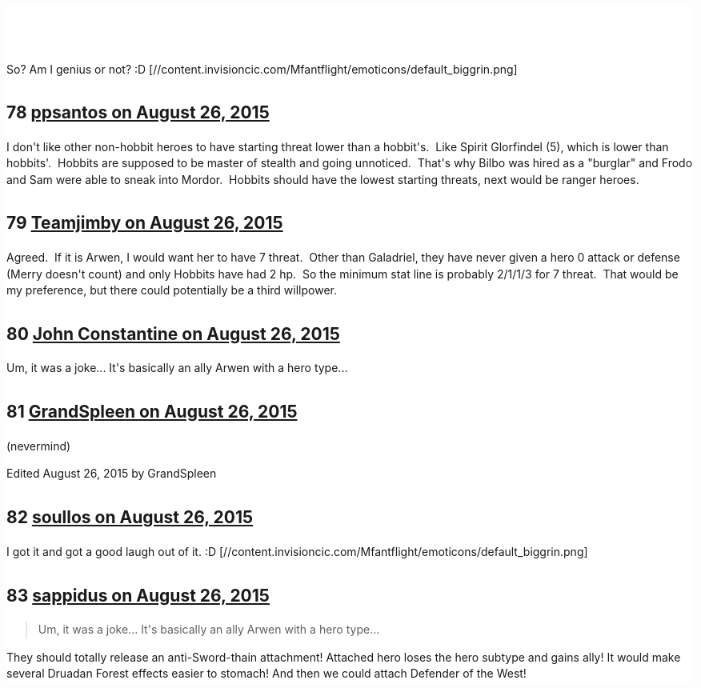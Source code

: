  

 

So? Am I genius or not? :D [//content.invisioncic.com/Mfantflight/emoticons/default_biggrin.png]

## 78 [ppsantos on August 26, 2015](https://community.fantasyflightgames.com/topic/182270-the-dread-realm/?do=findComment&comment=1756608)

I don't like other non-hobbit heroes to have starting threat lower than a hobbit's.  Like Spirit Glorfindel (5), which is lower than hobbits'.  Hobbits are supposed to be master of stealth and going unnoticed.  That's why Bilbo was hired as a "burglar" and Frodo and Sam were able to sneak into Mordor.  Hobbits should have the lowest starting threats, next would be ranger heroes.

## 79 [Teamjimby on August 26, 2015](https://community.fantasyflightgames.com/topic/182270-the-dread-realm/?do=findComment&comment=1756656)

Agreed.  If it is Arwen, I would want her to have 7 threat.  Other than Galadriel, they have never given a hero 0 attack or defense (Merry doesn't count) and only Hobbits have had 2 hp.  So the minimum stat line is probably 2/1/1/3 for 7 threat.  That would be my preference, but there could potentially be a third willpower.

## 80 [John Constantine on August 26, 2015](https://community.fantasyflightgames.com/topic/182270-the-dread-realm/?do=findComment&comment=1756761)

Um, it was a joke... It's basically an ally Arwen with a hero type...

## 81 [GrandSpleen on August 26, 2015](https://community.fantasyflightgames.com/topic/182270-the-dread-realm/?do=findComment&comment=1756779)

(nevermind) 

Edited August 26, 2015 by GrandSpleen

## 82 [soullos on August 26, 2015](https://community.fantasyflightgames.com/topic/182270-the-dread-realm/?do=findComment&comment=1756782)

I got it and got a good laugh out of it. :D [//content.invisioncic.com/Mfantflight/emoticons/default_biggrin.png]

## 83 [sappidus on August 26, 2015](https://community.fantasyflightgames.com/topic/182270-the-dread-realm/?do=findComment&comment=1756805)

> Um, it was a joke... It's basically an ally Arwen with a hero type...

They should totally release an anti-Sword-thain attachment! Attached hero loses the hero subtype and gains ally! It would make several Druadan Forest effects easier to stomach! And then we could attach Defender of the West!

